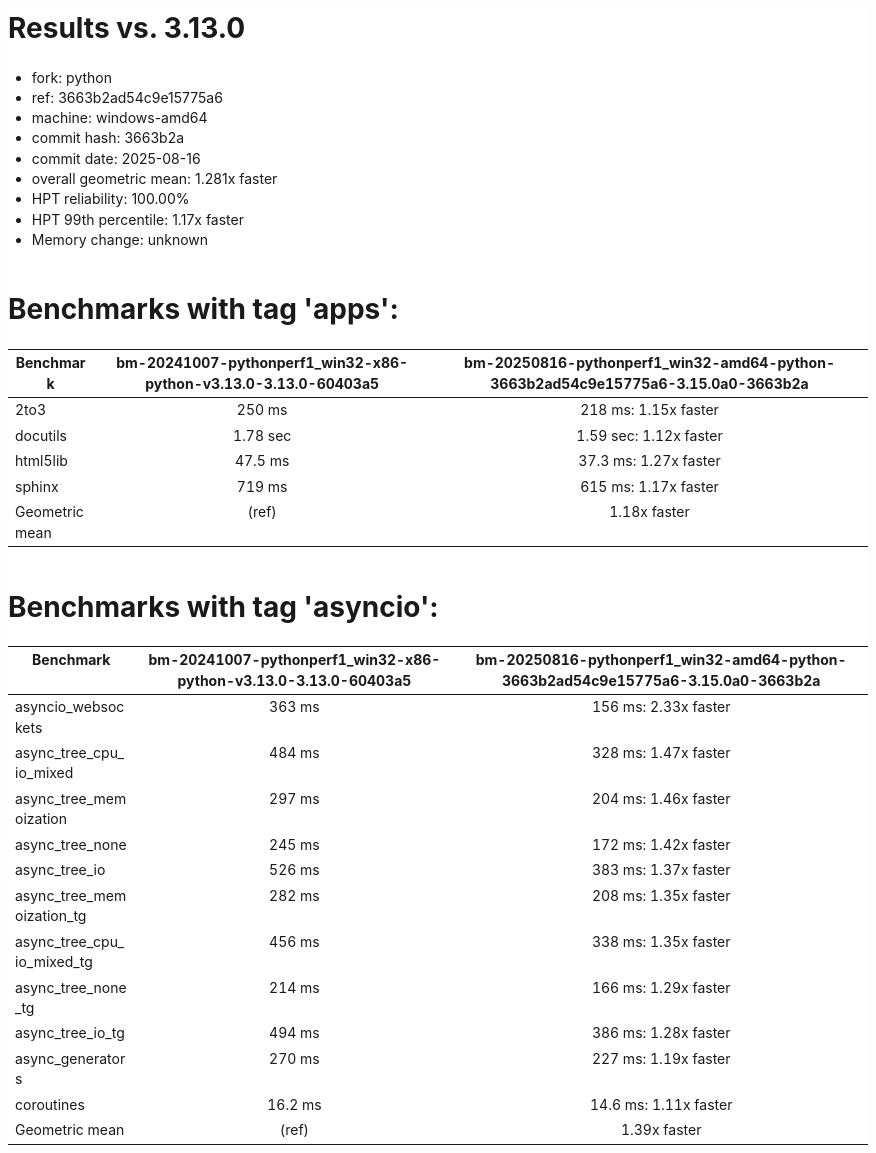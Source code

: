 # Results vs. 3.13.0

- fork: python
- ref: 3663b2ad54c9e15775a6
- machine: windows-amd64
- commit hash: 3663b2a
- commit date: 2025-08-16
- overall geometric mean: 1.281x faster
- HPT reliability: 100.00%
- HPT 99th percentile: 1.17x faster
- Memory change: unknown

Benchmarks with tag 'apps':
===========================

| Benchmark      | bm-20241007-pythonperf1_win32-x86-python-v3.13.0-3.13.0-60403a5 | bm-20250816-pythonperf1_win32-amd64-python-3663b2ad54c9e15775a6-3.15.0a0-3663b2a |
|----------------|:---------------------------------------------------------------:|:--------------------------------------------------------------------------------:|
| 2to3           | 250 ms                                                          | 218 ms: 1.15x faster                                                             |
| docutils       | 1.78 sec                                                        | 1.59 sec: 1.12x faster                                                           |
| html5lib       | 47.5 ms                                                         | 37.3 ms: 1.27x faster                                                            |
| sphinx         | 719 ms                                                          | 615 ms: 1.17x faster                                                             |
| Geometric mean | (ref)                                                           | 1.18x faster                                                                     |

Benchmarks with tag 'asyncio':
==============================

| Benchmark                  | bm-20241007-pythonperf1_win32-x86-python-v3.13.0-3.13.0-60403a5 | bm-20250816-pythonperf1_win32-amd64-python-3663b2ad54c9e15775a6-3.15.0a0-3663b2a |
|----------------------------|:---------------------------------------------------------------:|:--------------------------------------------------------------------------------:|
| asyncio_websockets         | 363 ms                                                          | 156 ms: 2.33x faster                                                             |
| async_tree_cpu_io_mixed    | 484 ms                                                          | 328 ms: 1.47x faster                                                             |
| async_tree_memoization     | 297 ms                                                          | 204 ms: 1.46x faster                                                             |
| async_tree_none            | 245 ms                                                          | 172 ms: 1.42x faster                                                             |
| async_tree_io              | 526 ms                                                          | 383 ms: 1.37x faster                                                             |
| async_tree_memoization_tg  | 282 ms                                                          | 208 ms: 1.35x faster                                                             |
| async_tree_cpu_io_mixed_tg | 456 ms                                                          | 338 ms: 1.35x faster                                                             |
| async_tree_none_tg         | 214 ms                                                          | 166 ms: 1.29x faster                                                             |
| async_tree_io_tg           | 494 ms                                                          | 386 ms: 1.28x faster                                                             |
| async_generators           | 270 ms                                                          | 227 ms: 1.19x faster                                                             |
| coroutines                 | 16.2 ms                                                         | 14.6 ms: 1.11x faster                                                            |
| Geometric mean             | (ref)                                                           | 1.39x faster                                                                     |
